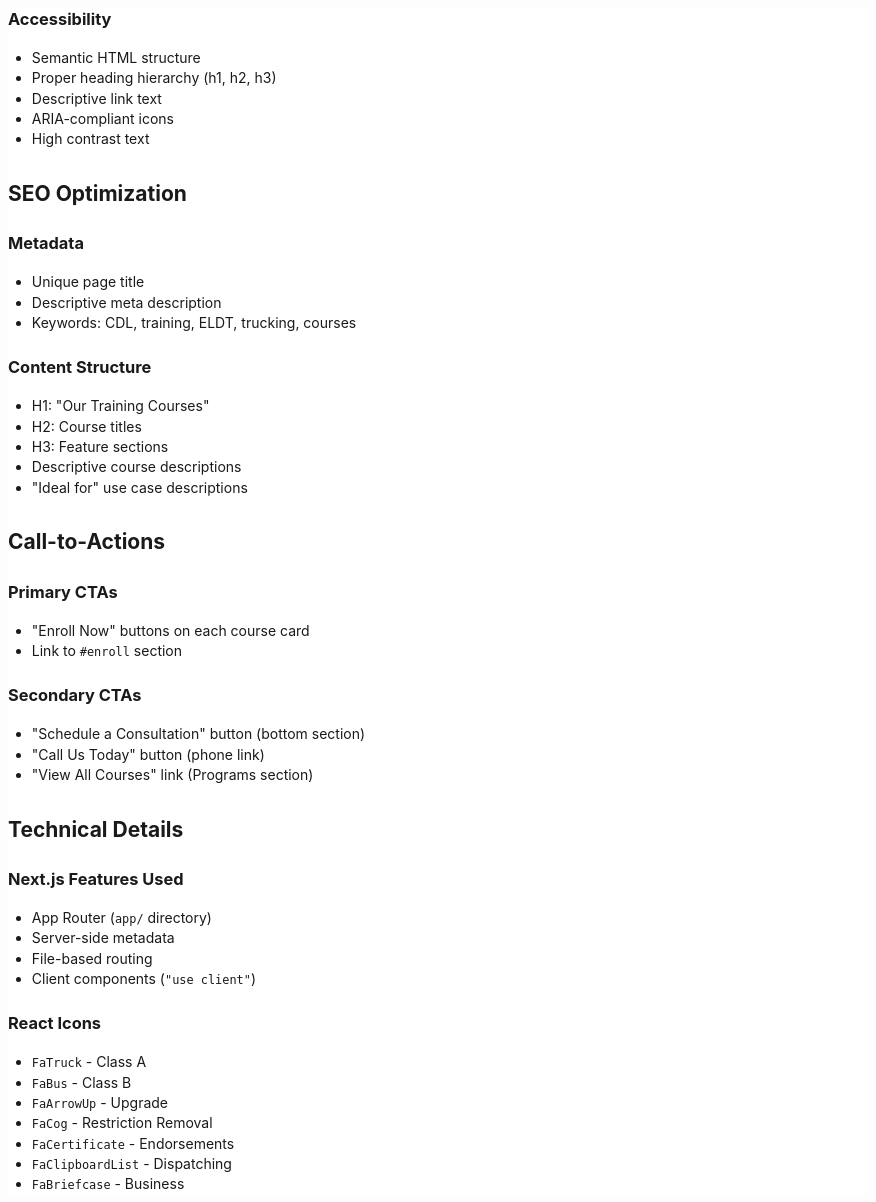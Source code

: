 ### Accessibility
- Semantic HTML structure
- Proper heading hierarchy (h1, h2, h3)
- Descriptive link text
- ARIA-compliant icons
- High contrast text

## SEO Optimization

### Metadata
- Unique page title
- Descriptive meta description
- Keywords: CDL, training, ELDT, trucking, courses

### Content Structure
- H1: "Our Training Courses"
- H2: Course titles
- H3: Feature sections
- Descriptive course descriptions
- "Ideal for" use case descriptions

## Call-to-Actions

### Primary CTAs
- "Enroll Now" buttons on each course card
- Link to `#enroll` section

### Secondary CTAs
- "Schedule a Consultation" button (bottom section)
- "Call Us Today" button (phone link)
- "View All Courses" link (Programs section)

## Technical Details

### Next.js Features Used
- App Router (`app/` directory)
- Server-side metadata
- File-based routing
- Client components (`"use client"`)

### React Icons
- `FaTruck` - Class A
- `FaBus` - Class B
- `FaArrowUp` - Upgrade
- `FaCog` - Restriction Removal
- `FaCertificate` - Endorsements
- `FaClipboardList` - Dispatching
- `FaBriefcase` - Business
